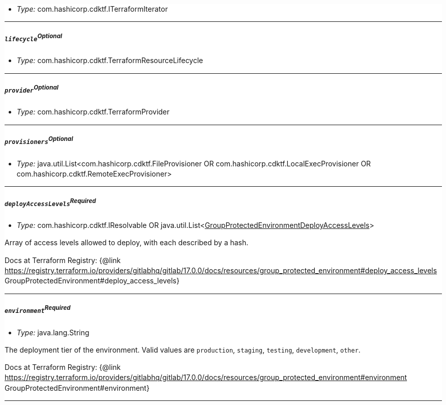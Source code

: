 - *Type:* com.hashicorp.cdktf.ITerraformIterator

---

##### `lifecycle`<sup>Optional</sup> <a name="lifecycle" id="@cdktf/provider-gitlab.groupProtectedEnvironment.GroupProtectedEnvironment.Initializer.parameter.lifecycle"></a>

- *Type:* com.hashicorp.cdktf.TerraformResourceLifecycle

---

##### `provider`<sup>Optional</sup> <a name="provider" id="@cdktf/provider-gitlab.groupProtectedEnvironment.GroupProtectedEnvironment.Initializer.parameter.provider"></a>

- *Type:* com.hashicorp.cdktf.TerraformProvider

---

##### `provisioners`<sup>Optional</sup> <a name="provisioners" id="@cdktf/provider-gitlab.groupProtectedEnvironment.GroupProtectedEnvironment.Initializer.parameter.provisioners"></a>

- *Type:* java.util.List<com.hashicorp.cdktf.FileProvisioner OR com.hashicorp.cdktf.LocalExecProvisioner OR com.hashicorp.cdktf.RemoteExecProvisioner>

---

##### `deployAccessLevels`<sup>Required</sup> <a name="deployAccessLevels" id="@cdktf/provider-gitlab.groupProtectedEnvironment.GroupProtectedEnvironment.Initializer.parameter.deployAccessLevels"></a>

- *Type:* com.hashicorp.cdktf.IResolvable OR java.util.List<<a href="#@cdktf/provider-gitlab.groupProtectedEnvironment.GroupProtectedEnvironmentDeployAccessLevels">GroupProtectedEnvironmentDeployAccessLevels</a>>

Array of access levels allowed to deploy, with each described by a hash.

Docs at Terraform Registry: {@link https://registry.terraform.io/providers/gitlabhq/gitlab/17.0.0/docs/resources/group_protected_environment#deploy_access_levels GroupProtectedEnvironment#deploy_access_levels}

---

##### `environment`<sup>Required</sup> <a name="environment" id="@cdktf/provider-gitlab.groupProtectedEnvironment.GroupProtectedEnvironment.Initializer.parameter.environment"></a>

- *Type:* java.lang.String

The deployment tier of the environment.  Valid values are `production`, `staging`, `testing`, `development`, `other`.

Docs at Terraform Registry: {@link https://registry.terraform.io/providers/gitlabhq/gitlab/17.0.0/docs/resources/group_protected_environment#environment GroupProtectedEnvironment#environment}

---